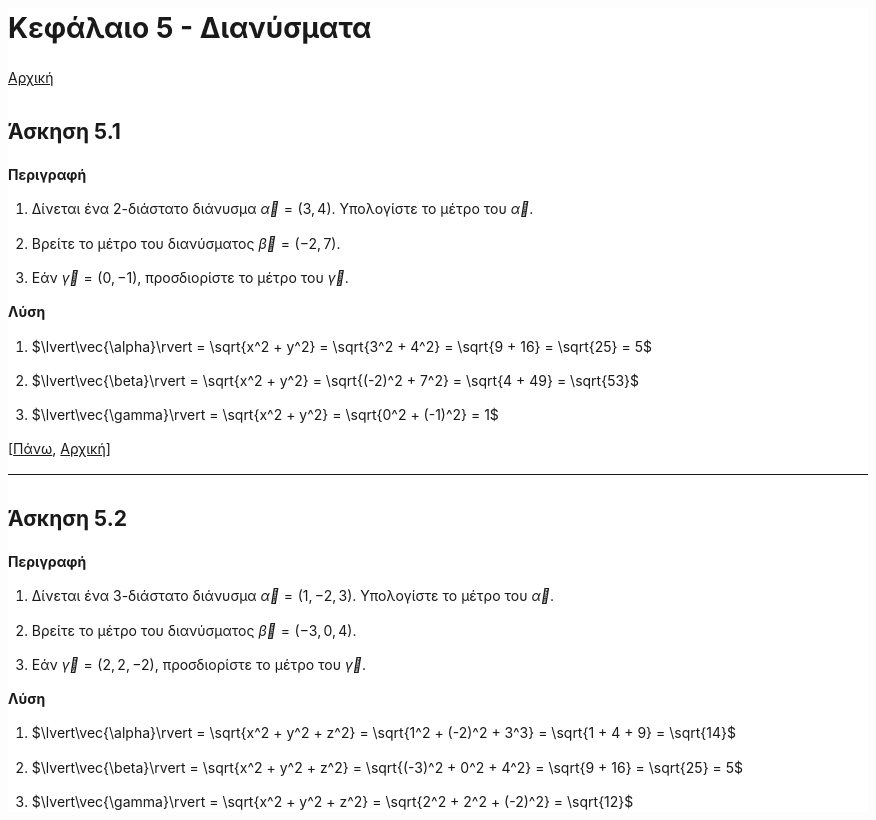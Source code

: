 <script type="text/javascript" charset="utf-8" 
src="https://cdn.mathjax.org/mathjax/latest/MathJax.js?config=TeX-AMS-MML_HTMLorMML,
https://vincenttam.github.io/javascripts/MathJaxLocal.js"></script>

<div id='id-section-5-top'/>

# Κεφάλαιο 5 - Διανύσματα

[Αρχική](./README.md)



## Άσκηση 5.1

**Περιγραφή**

1. Δίνεται ένα 2-διάστατο διάνυσμα $\vec{\alpha} = (3, 4)$. Υπολογίστε το μέτρο του $\vec{\alpha}$.

1. Βρείτε το μέτρο του διανύσματος $\vec{\beta} = (-2, 7)$.

1. Εάν $\vec{\gamma} = (0, -1)$, προσδιορίστε το μέτρο του $\vec{\gamma}$.



**Λύση**

1. $\lvert\vec{\alpha}\rvert = \sqrt{x^2 + y^2} = \sqrt{3^2 + 4^2} = \sqrt{9 + 16} = \sqrt{25} = 5$

1. $\lvert\vec{\beta}\rvert =  \sqrt{x^2 + y^2} = \sqrt{(-2)^2 + 7^2} = \sqrt{4 + 49} = \sqrt{53}$

1. $\lvert\vec{\gamma}\rvert = \sqrt{x^2 + y^2} = \sqrt{0^2 + (-1)^2} = 1$



[[Πάνω](#id-section-5-top), [Αρχική](./README.md)]

---

## Άσκηση 5.2

**Περιγραφή**

1. Δίνεται ένα 3-διάστατο διάνυσμα $\vec{\alpha} = ( 1, -2, 3 )$. Υπολογίστε το μέτρο του $\vec{\alpha}$.

1. Βρείτε το μέτρο του διανύσματος $\vec{\beta} = ( -3, 0, 4 )$.

1. Εάν $\vec{\gamma} = ( 2, 2, -2 )$, προσδιορίστε το μέτρο του $\vec{\gamma}$.



**Λύση**

1. $\lvert\vec{\alpha}\rvert = \sqrt{x^2 + y^2 + z^2} = \sqrt{1^2 + (-2)^2 + 3^3} = \sqrt{1 + 4 + 9} = \sqrt{14}$

1. $\lvert\vec{\beta}\rvert =  \sqrt{x^2 + y^2 + z^2} = \sqrt{(-3)^2 + 0^2 + 4^2} = \sqrt{9 + 16} = \sqrt{25} = 5$

1. $\lvert\vec{\gamma}\rvert = \sqrt{x^2 + y^2 + z^2} = \sqrt{2^2 + 2^2 + (-2)^2} = \sqrt{12}$

